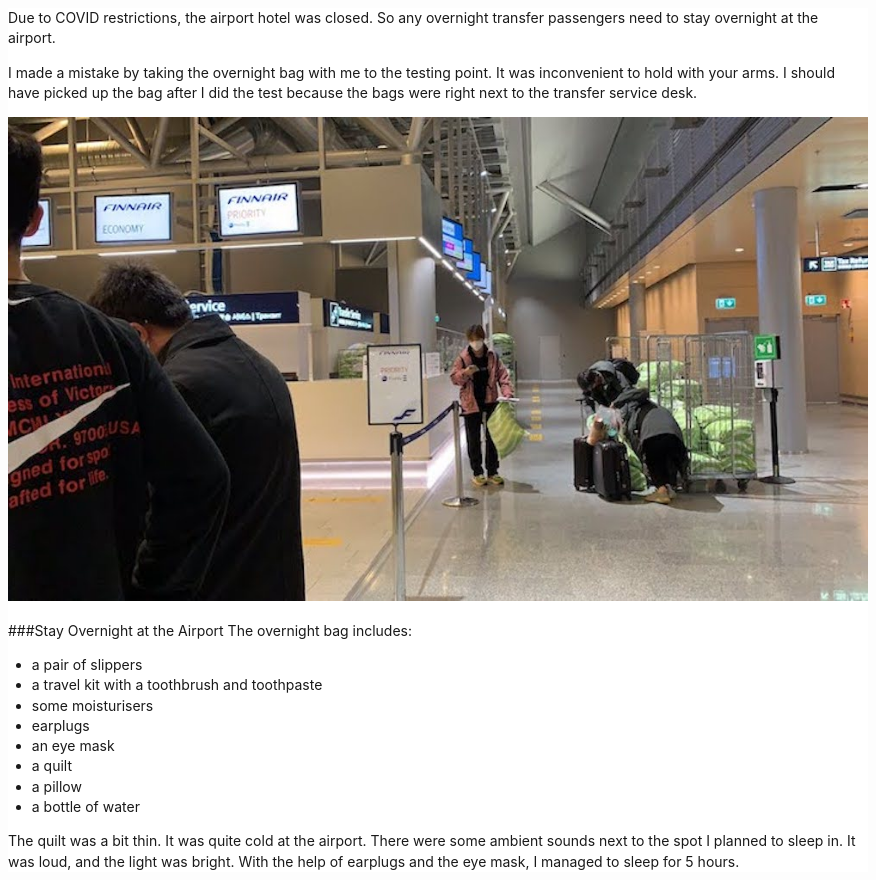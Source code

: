 Due to COVID restrictions, the airport hotel was closed. So any overnight transfer passengers need to stay overnight at the airport.

I made a mistake by taking the overnight bag with me to the testing point. It was inconvenient to hold with your arms. I should have picked up the bag after I did the test because the bags were right next to the transfer service desk.

![The overnight bag collection point](../assets/uktochina/overnightbagcollection.jpeg)

###Stay Overnight at the Airport
The overnight bag includes:

- a pair of slippers
- a travel kit with a toothbrush and toothpaste
- some moisturisers
- earplugs
- an eye mask
- a quilt
- a pillow
- a bottle of water

The quilt was a bit thin. It was quite cold at the airport. There were some ambient sounds next to the spot I planned to sleep in. It was loud, and the light was bright. With the help of earplugs and the eye mask, I managed to sleep for 5 hours.
